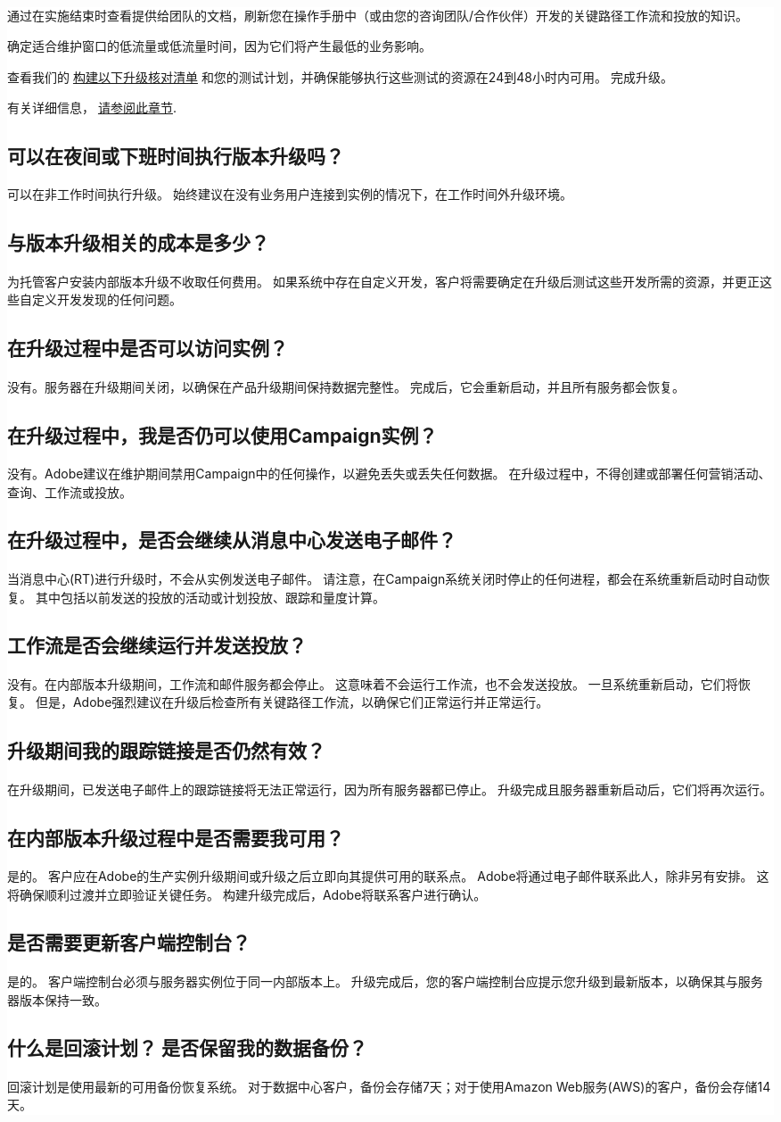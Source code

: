

通过在实施结束时查看提供给团队的文档，刷新您在操作手册中（或由您的咨询团队/合作伙伴）开发的关键路径工作流和投放的知识。

确定适合维护窗口的低流量或低流量时间，因为它们将产生最低的业务影响。

查看我们的 [构建以下升级核对清单](#check-list) 和您的测试计划，并确保能够执行这些测试的资源在24到48小时内可用。 完成升级。

有关详细信息， [请参阅此章节](../../production/using/build-upgrade.md).

## 可以在夜间或下班时间执行版本升级吗？

可以在非工作时间执行升级。 始终建议在没有业务用户连接到实例的情况下，在工作时间外升级环境。

## 与版本升级相关的成本是多少？

为托管客户安装内部版本升级不收取任何费用。 如果系统中存在自定义开发，客户将需要确定在升级后测试这些开发所需的资源，并更正这些自定义开发发现的任何问题。

## 在升级过程中是否可以访问实例？

没有。服务器在升级期间关闭，以确保在产品升级期间保持数据完整性。 完成后，它会重新启动，并且所有服务都会恢复。

## 在升级过程中，我是否仍可以使用Campaign实例？

没有。Adobe建议在维护期间禁用Campaign中的任何操作，以避免丢失或丢失任何数据。 在升级过程中，不得创建或部署任何营销活动、查询、工作流或投放。

## 在升级过程中，是否会继续从消息中心发送电子邮件？

当消息中心(RT)进行升级时，不会从实例发送电子邮件。 请注意，在Campaign系统关闭时停止的任何进程，都会在系统重新启动时自动恢复。 其中包括以前发送的投放的活动或计划投放、跟踪和量度计算。

## 工作流是否会继续运行并发送投放？

没有。在内部版本升级期间，工作流和邮件服务都会停止。 这意味着不会运行工作流，也不会发送投放。 一旦系统重新启动，它们将恢复。 但是，Adobe强烈建议在升级后检查所有关键路径工作流，以确保它们正常运行并正常运行。

## 升级期间我的跟踪链接是否仍然有效？

在升级期间，已发送电子邮件上的跟踪链接将无法正常运行，因为所有服务器都已停止。 升级完成且服务器重新启动后，它们将再次运行。

## 在内部版本升级过程中是否需要我可用？

是的。 客户应在Adobe的生产实例升级期间或升级之后立即向其提供可用的联系点。  Adobe将通过电子邮件联系此人，除非另有安排。 这将确保顺利过渡并立即验证关键任务。 构建升级完成后，Adobe将联系客户进行确认。

## 是否需要更新客户端控制台？

是的。 客户端控制台必须与服务器实例位于同一内部版本上。 升级完成后，您的客户端控制台应提示您升级到最新版本，以确保其与服务器版本保持一致。

## 什么是回滚计划？ 是否保留我的数据备份？

回滚计划是使用最新的可用备份恢复系统。 对于数据中心客户，备份会存储7天；对于使用Amazon Web服务(AWS)的客户，备份会存储14天。
